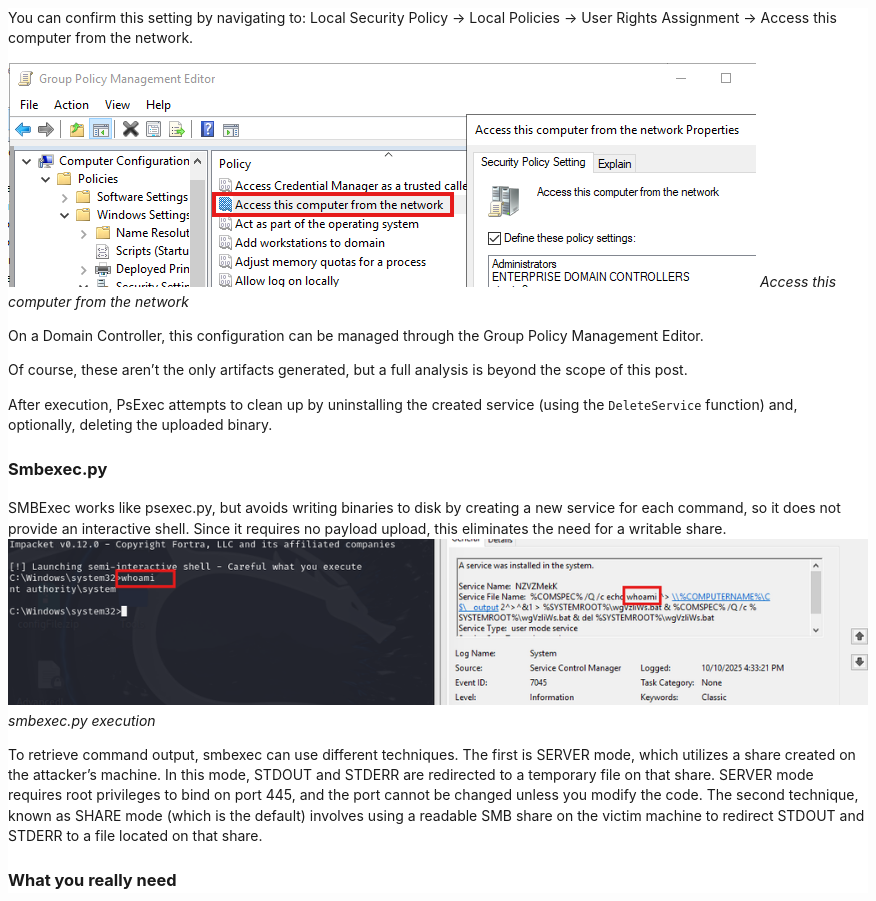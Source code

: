 You can confirm this setting by navigating to: Local Security Policy → Local Policies → User Rights Assignment → Access this computer from the network.

<a href="/assets/posts/2025-10-10-LateralMovement-WhatYouReallyNeed.md/img/netlogon.png" class="popup img-link"><img src="/assets/posts/2025-10-10-LateralMovement-WhatYouReallyNeed.md/img/netlogon.png"  loading="lazy" alt="null"></a>
<em>Access this computer from the network</em>

On a Domain Controller, this configuration can be managed through the Group Policy Management Editor.
</blockquote>

Of course, these aren’t the only artifacts generated, but a full analysis is beyond the scope of this post.

After execution, PsExec attempts to clean up by uninstalling the created service (using the <code class="language-plaintext highlighter-rouge">DeleteService</code> function) and, optionally, deleting the uploaded binary.

<h3 id="smbexec">Smbexec.py</h3>

SMBExec works like psexec.py, but avoids writing binaries to disk by creating a new service for each command, so it does not provide an interactive shell. Since it requires no payload upload, this eliminates the need for a writable share.
<a href="/assets/posts/2025-10-10-LateralMovement-WhatYouReallyNeed.md/img/smbexec.png" class="popup img-link"><img src="/assets/posts/2025-10-10-LateralMovement-WhatYouReallyNeed.md/img/smbexec.png"  loading="lazy" alt="null"></a>
<em>smbexec.py execution</em>

To retrieve command output, smbexec can use different techniques. The first is SERVER mode, which utilizes a share created on the attacker’s machine. In this mode, STDOUT and STDERR are redirected to a temporary file on that share. SERVER mode requires root privileges to bind on port 445, and the port cannot be changed unless you modify the code.
The second technique, known as SHARE mode (which is the default) involves using a readable SMB share on the victim machine to redirect STDOUT and STDERR to a file located on that share.

<h3 id="wyrllyneed">What you really need</h3>
